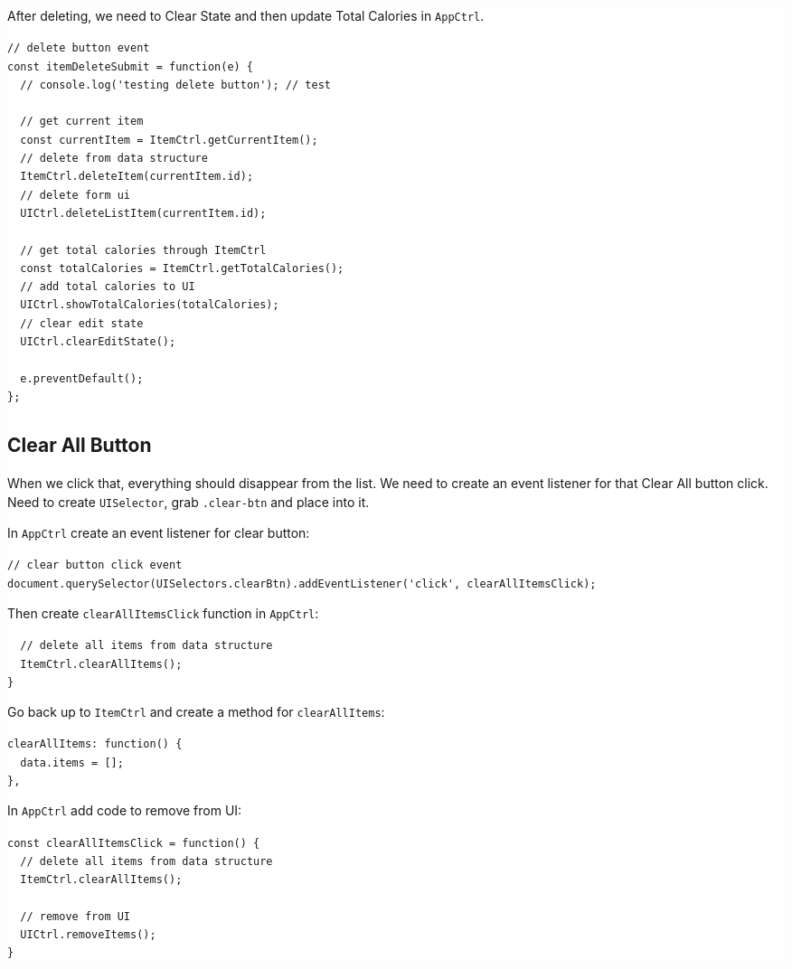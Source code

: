 After deleting, we need to Clear State and then update Total Calories in `AppCtrl`.

```
// delete button event
const itemDeleteSubmit = function(e) {
  // console.log('testing delete button'); // test

  // get current item
  const currentItem = ItemCtrl.getCurrentItem();
  // delete from data structure
  ItemCtrl.deleteItem(currentItem.id);
  // delete form ui
  UICtrl.deleteListItem(currentItem.id);

  // get total calories through ItemCtrl
  const totalCalories = ItemCtrl.getTotalCalories();
  // add total calories to UI
  UICtrl.showTotalCalories(totalCalories);
  // clear edit state
  UICtrl.clearEditState();

  e.preventDefault();
};
```

## Clear All Button

When we click that, everything should disappear from the list. We need to create an event listener for that Clear All button click. Need to create `UISelector`, grab `.clear-btn` and place into it.

In `AppCtrl` create an event listener for clear button:

```
// clear button click event
document.querySelector(UISelectors.clearBtn).addEventListener('click', clearAllItemsClick);
```

Then create `clearAllItemsClick` function in `AppCtrl`:

```
  // delete all items from data structure
  ItemCtrl.clearAllItems();
}
```

Go back up to `ItemCtrl` and create a method for `clearAllItems`:

```
clearAllItems: function() {
  data.items = [];
},
```

In `AppCtrl` add code to remove from UI:

```
const clearAllItemsClick = function() {
  // delete all items from data structure
  ItemCtrl.clearAllItems();

  // remove from UI
  UICtrl.removeItems();
}
```
